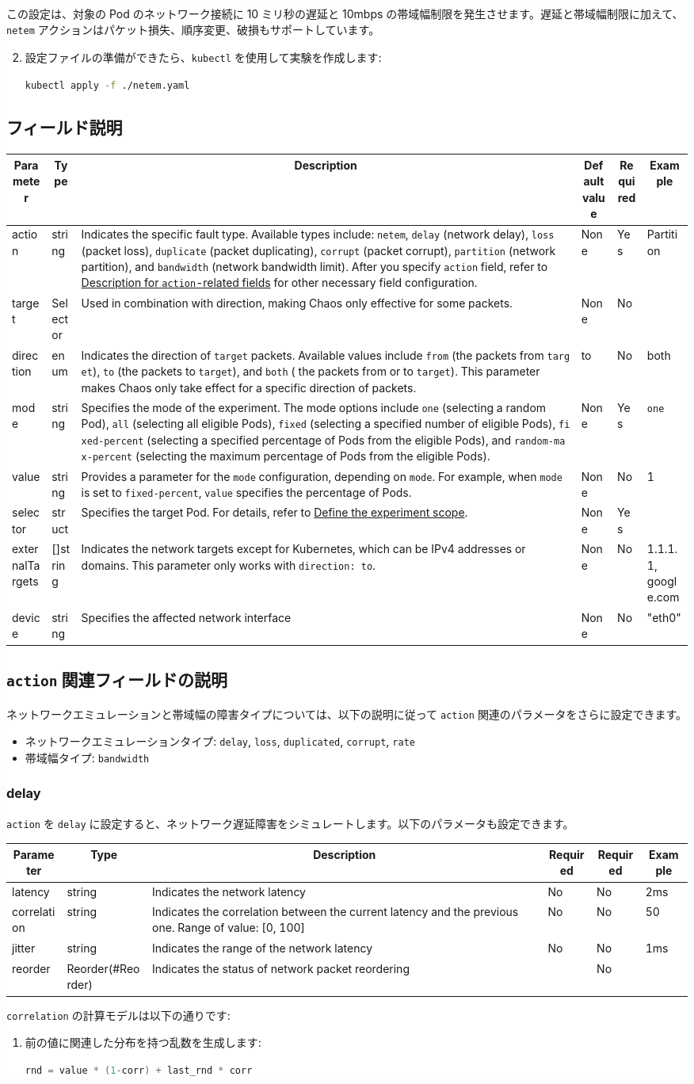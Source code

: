    この設定は、対象の Pod のネットワーク接続に 10 ミリ秒の遅延と 10mbps の帯域幅制限を発生させます。遅延と帯域幅制限に加えて、`netem` アクションはパケット損失、順序変更、破損もサポートしています。

2. 設定ファイルの準備ができたら、`kubectl` を使用して実験を作成します:

   ```bash
   kubectl apply -f ./netem.yaml
   ```

## フィールド説明

| Parameter | Type | Description | Default value | Required | Example |
| --- | --- | --- | --- | --- | --- |
| action | string | Indicates the specific fault type. Available types include: `netem`, `delay` (network delay), `loss` (packet loss), `duplicate` (packet duplicating), `corrupt` (packet corrupt), `partition` (network partition), and `bandwidth` (network bandwidth limit). After you specify `action` field, refer to [Description for `action`-related fields](#description-for-action-related-fields) for other necessary field configuration. | None | Yes | Partition |
| target | Selector | Used in combination with direction, making Chaos only effective for some packets. | None | No |  |
| direction | enum | Indicates the direction of `target` packets. Available values include `from` (the packets from `target`), `to` (the packets to `target`), and `both` ( the packets from or to `target`). This parameter makes Chaos only take effect for a specific direction of packets. | to | No | both |
| mode | string | Specifies the mode of the experiment. The mode options include `one` (selecting a random Pod), `all` (selecting all eligible Pods), `fixed` (selecting a specified number of eligible Pods), `fixed-percent` (selecting a specified percentage of Pods from the eligible Pods), and `random-max-percent` (selecting the maximum percentage of Pods from the eligible Pods). | None | Yes | `one` |
| value | string | Provides a parameter for the `mode` configuration, depending on `mode`. For example, when `mode` is set to `fixed-percent`, `value` specifies the percentage of Pods. | None | No | 1 |
| selector | struct | Specifies the target Pod. For details, refer to [Define the experiment scope](./define-chaos-experiment-scope.md). | None | Yes |  |
| externalTargets | []string | Indicates the network targets except for Kubernetes, which can be IPv4 addresses or domains. This parameter only works with `direction: to`. | None | No | 1.1.1.1, google.com |
| device | string | Specifies the affected network interface | None | No | "eth0" |

## `action` 関連フィールドの説明

ネットワークエミュレーションと帯域幅の障害タイプについては、以下の説明に従って `action` 関連のパラメータをさらに設定できます。

- ネットワークエミュレーションタイプ: `delay`, `loss`, `duplicated`, `corrupt`, `rate`
- 帯域幅タイプ: `bandwidth`

### delay

`action` を `delay` に設定すると、ネットワーク遅延障害をシミュレートします。以下のパラメータも設定できます。

| Parameter | Type | Description | Required | Required | Example |
| --- | --- | --- | --- | --- | --- |
| latency | string | Indicates the network latency | No | No | 2ms |
| correlation | string | Indicates the correlation between the current latency and the previous one. Range of value: [0, 100] | No | No | 50 |
| jitter | string | Indicates the range of the network latency | No | No | 1ms |
| reorder | Reorder(#Reorder) | Indicates the status of network packet reordering |  | No |  |

`correlation` の計算モデルは以下の通りです:

1. 前の値に関連した分布を持つ乱数を生成します:

   ```c
   rnd = value * (1-corr) + last_rnd * corr
   ```
